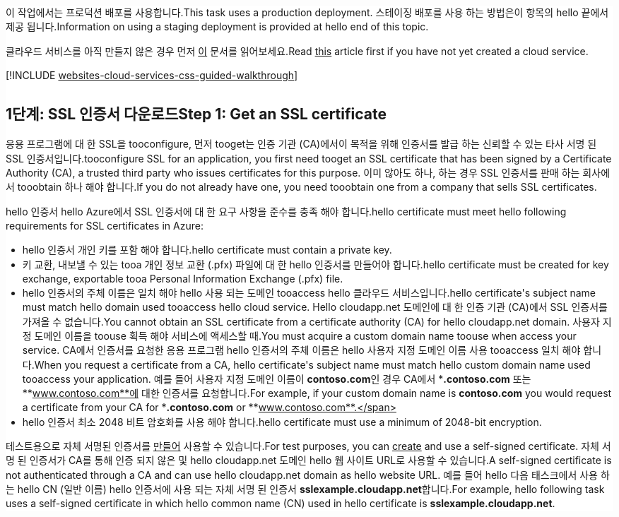 <span data-ttu-id="d2627-109">이 작업에서는 프로덕션 배포를 사용합니다.</span><span class="sxs-lookup"><span data-stu-id="d2627-109">This task uses a production deployment.</span></span> <span data-ttu-id="d2627-110">스테이징 배포를 사용 하는 방법은이 항목의 hello 끝에서 제공 됩니다.</span><span class="sxs-lookup"><span data-stu-id="d2627-110">Information on using a staging deployment is provided at hello end of this topic.</span></span>

<span data-ttu-id="d2627-111">클라우드 서비스를 아직 만들지 않은 경우 먼저 [이](cloud-services-how-to-create-deploy.md) 문서를 읽어보세요.</span><span class="sxs-lookup"><span data-stu-id="d2627-111">Read [this](cloud-services-how-to-create-deploy.md) article first if you have not yet created a cloud service.</span></span>

[!INCLUDE [websites-cloud-services-css-guided-walkthrough](../../includes/websites-cloud-services-css-guided-walkthrough.md)]

## <a name="step-1-get-an-ssl-certificate"></a><span data-ttu-id="d2627-112">1단계: SSL 인증서 다운로드</span><span class="sxs-lookup"><span data-stu-id="d2627-112">Step 1: Get an SSL certificate</span></span>
<span data-ttu-id="d2627-113">응용 프로그램에 대 한 SSL을 tooconfigure, 먼저 tooget는 인증 기관 (CA)에서이 목적을 위해 인증서를 발급 하는 신뢰할 수 있는 타사 서명 된 SSL 인증서입니다.</span><span class="sxs-lookup"><span data-stu-id="d2627-113">tooconfigure SSL for an application, you first need tooget an SSL certificate that has been signed by a Certificate Authority (CA), a trusted third party who issues certificates for this purpose.</span></span> <span data-ttu-id="d2627-114">이미 않아도 하나, 하는 경우 SSL 인증서를 판매 하는 회사에서 tooobtain 하나 해야 합니다.</span><span class="sxs-lookup"><span data-stu-id="d2627-114">If you do not already have one, you need tooobtain one from a company that sells SSL certificates.</span></span>

<span data-ttu-id="d2627-115">hello 인증서 hello Azure에서 SSL 인증서에 대 한 요구 사항을 준수를 충족 해야 합니다.</span><span class="sxs-lookup"><span data-stu-id="d2627-115">hello certificate must meet hello following requirements for SSL certificates in Azure:</span></span>

* <span data-ttu-id="d2627-116">hello 인증서 개인 키를 포함 해야 합니다.</span><span class="sxs-lookup"><span data-stu-id="d2627-116">hello certificate must contain a private key.</span></span>
* <span data-ttu-id="d2627-117">키 교환, 내보낼 수 있는 tooa 개인 정보 교환 (.pfx) 파일에 대 한 hello 인증서를 만들어야 합니다.</span><span class="sxs-lookup"><span data-stu-id="d2627-117">hello certificate must be created for key exchange, exportable tooa Personal Information Exchange (.pfx) file.</span></span>
* <span data-ttu-id="d2627-118">hello 인증서의 주체 이름은 일치 해야 hello 사용 되는 도메인 tooaccess hello 클라우드 서비스입니다.</span><span class="sxs-lookup"><span data-stu-id="d2627-118">hello certificate's subject name must match hello domain used tooaccess hello cloud service.</span></span> <span data-ttu-id="d2627-119">Hello cloudapp.net 도메인에 대 한 인증 기관 (CA)에서 SSL 인증서를 가져올 수 없습니다.</span><span class="sxs-lookup"><span data-stu-id="d2627-119">You cannot obtain an SSL certificate from a certificate authority (CA) for hello cloudapp.net domain.</span></span> <span data-ttu-id="d2627-120">사용자 지정 도메인 이름을 toouse 획득 해야 서비스에 액세스할 때.</span><span class="sxs-lookup"><span data-stu-id="d2627-120">You must acquire a custom domain name toouse when access your service.</span></span> <span data-ttu-id="d2627-121">CA에서 인증서를 요청한 응용 프로그램 hello 인증서의 주체 이름은 hello 사용자 지정 도메인 이름 사용 tooaccess 일치 해야 합니다.</span><span class="sxs-lookup"><span data-stu-id="d2627-121">When you request a certificate from a CA, hello certificate's subject name must match hello custom domain name used tooaccess your application.</span></span> <span data-ttu-id="d2627-122">예를 들어 사용자 지정 도메인 이름이 **contoso.com**인 경우 CA에서 ***.contoso.com** 또는 **www.contoso.com**에 대한 인증서를 요청합니다.</span><span class="sxs-lookup"><span data-stu-id="d2627-122">For example, if your custom domain name is **contoso.com** you would request a certificate from your CA for ***.contoso.com** or **www.contoso.com**.</span></span>
* <span data-ttu-id="d2627-123">hello 인증서 최소 2048 비트 암호화를 사용 해야 합니다.</span><span class="sxs-lookup"><span data-stu-id="d2627-123">hello certificate must use a minimum of 2048-bit encryption.</span></span>

<span data-ttu-id="d2627-124">테스트용으로 자체 서명된 인증서를 [만들어](cloud-services-certs-create.md) 사용할 수 있습니다.</span><span class="sxs-lookup"><span data-stu-id="d2627-124">For test purposes, you can [create](cloud-services-certs-create.md) and use a self-signed certificate.</span></span> <span data-ttu-id="d2627-125">자체 서명 된 인증서가 CA를 통해 인증 되지 않은 및 hello cloudapp.net 도메인 hello 웹 사이트 URL로 사용할 수 있습니다.</span><span class="sxs-lookup"><span data-stu-id="d2627-125">A self-signed certificate is not authenticated through a CA and can use hello cloudapp.net domain as hello website URL.</span></span> <span data-ttu-id="d2627-126">예를 들어 hello 다음 태스크에서 사용 하는 hello CN (일반 이름) hello 인증서에 사용 되는 자체 서명 된 인증서 **sslexample.cloudapp.net**합니다.</span><span class="sxs-lookup"><span data-stu-id="d2627-126">For example, hello following task uses a self-signed certificate in which hello common name (CN) used in hello certificate is **sslexample.cloudapp.net**.</span></span>
